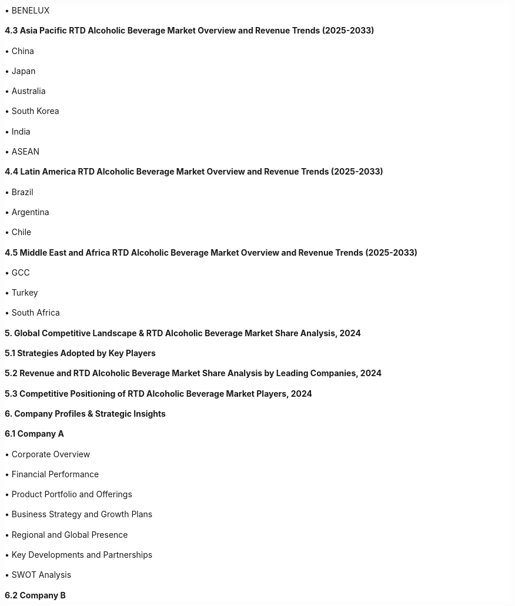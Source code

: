 • BENELUX

<strong>4.3 Asia Pacific RTD Alcoholic Beverage Market Overview and Revenue Trends (2025-2033)</strong>

• China

• Japan

• Australia

• South Korea

• India

• ASEAN

<strong>4.4 Latin America RTD Alcoholic Beverage Market Overview and Revenue Trends (2025-2033)</strong>

• Brazil

• Argentina

• Chile

<strong>4.5 Middle East and Africa RTD Alcoholic Beverage Market Overview and Revenue Trends (2025-2033)</strong>

• GCC

• Turkey

• South Africa

<strong>5. Global Competitive Landscape & RTD Alcoholic Beverage Market Share Analysis, 2024</strong>

<strong>5.1 Strategies Adopted by Key Players</strong>

<strong>5.2 Revenue and RTD Alcoholic Beverage Market Share Analysis by Leading Companies, 2024</strong>

<strong>5.3 Competitive Positioning of RTD Alcoholic Beverage Market Players, 2024</strong>

<strong>6. Company Profiles & Strategic Insights</strong>

<strong>6.1 Company A</strong>

• Corporate Overview

• Financial Performance

• Product Portfolio and Offerings

• Business Strategy and Growth Plans

• Regional and Global Presence

• Key Developments and Partnerships

• SWOT Analysis

<strong>6.2 Company B</strong>
